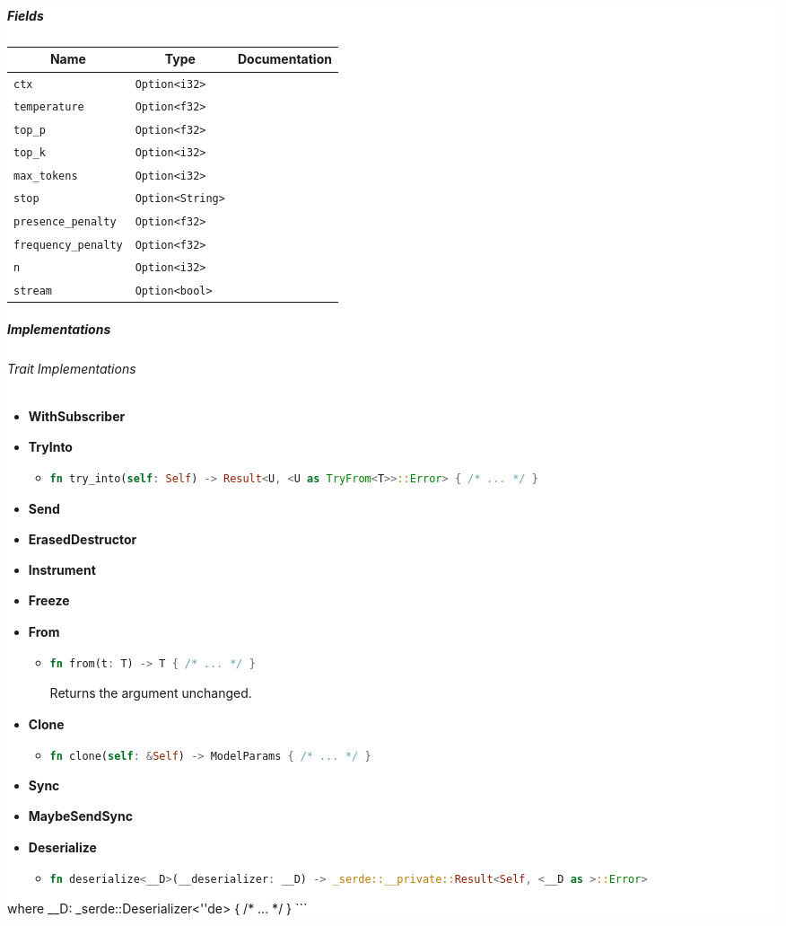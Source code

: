 ##### Fields

| Name | Type | Documentation |
|------|------|---------------|
| `ctx` | `Option<i32>` |  |
| `temperature` | `Option<f32>` |  |
| `top_p` | `Option<f32>` |  |
| `top_k` | `Option<i32>` |  |
| `max_tokens` | `Option<i32>` |  |
| `stop` | `Option<String>` |  |
| `presence_penalty` | `Option<f32>` |  |
| `frequency_penalty` | `Option<f32>` |  |
| `n` | `Option<i32>` |  |
| `stream` | `Option<bool>` |  |

##### Implementations

###### Trait Implementations

- **WithSubscriber**
- **TryInto**
  - ```rust
    fn try_into(self: Self) -> Result<U, <U as TryFrom<T>>::Error> { /* ... */ }
    ```

- **Send**
- **ErasedDestructor**
- **Instrument**
- **Freeze**
- **From**
  - ```rust
    fn from(t: T) -> T { /* ... */ }
    ```
    Returns the argument unchanged.

- **Clone**
  - ```rust
    fn clone(self: &Self) -> ModelParams { /* ... */ }
    ```

- **Sync**
- **MaybeSendSync**
- **Deserialize**
  - ```rust
    fn deserialize<__D>(__deserializer: __D) -> _serde::__private::Result<Self, <__D as >::Error>
where
    __D: _serde::Deserializer<''de> { /* ... */ }
    ```
